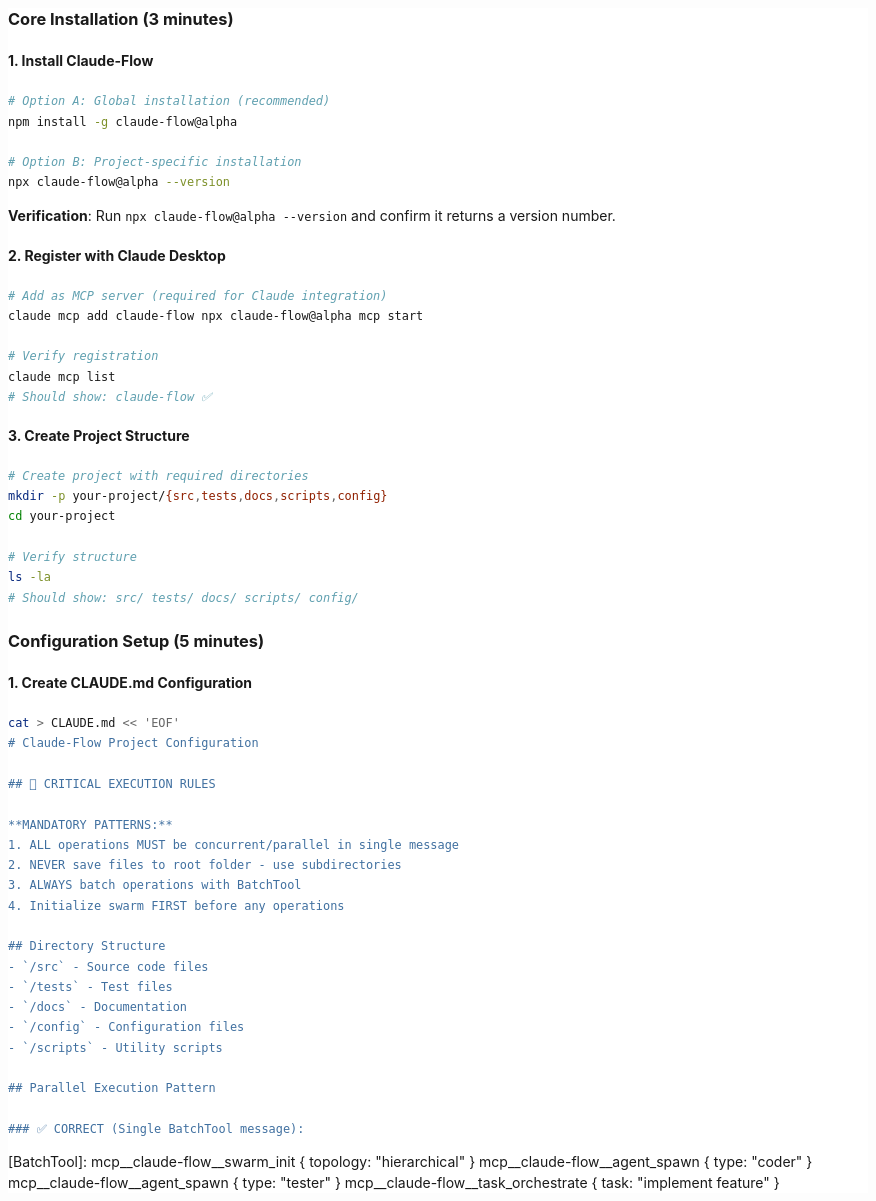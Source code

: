### Core Installation (3 minutes)

#### 1. Install Claude-Flow
```bash
# Option A: Global installation (recommended)
npm install -g claude-flow@alpha

# Option B: Project-specific installation
npx claude-flow@alpha --version
```

**Verification**: Run `npx claude-flow@alpha --version` and confirm it returns a version number.

#### 2. Register with Claude Desktop
```bash
# Add as MCP server (required for Claude integration)
claude mcp add claude-flow npx claude-flow@alpha mcp start

# Verify registration
claude mcp list
# Should show: claude-flow ✅
```

#### 3. Create Project Structure
```bash
# Create project with required directories
mkdir -p your-project/{src,tests,docs,scripts,config}
cd your-project

# Verify structure
ls -la
# Should show: src/ tests/ docs/ scripts/ config/
```

### Configuration Setup (5 minutes)

#### 1. Create CLAUDE.md Configuration
```bash
cat > CLAUDE.md << 'EOF'
# Claude-Flow Project Configuration

## 🚨 CRITICAL EXECUTION RULES

**MANDATORY PATTERNS:**
1. ALL operations MUST be concurrent/parallel in single message
2. NEVER save files to root folder - use subdirectories
3. ALWAYS batch operations with BatchTool
4. Initialize swarm FIRST before any operations

## Directory Structure
- `/src` - Source code files
- `/tests` - Test files
- `/docs` - Documentation
- `/config` - Configuration files
- `/scripts` - Utility scripts

## Parallel Execution Pattern

### ✅ CORRECT (Single BatchTool message):
```
[BatchTool]:
  mcp__claude-flow__swarm_init { topology: "hierarchical" }
  mcp__claude-flow__agent_spawn { type: "coder" }
  mcp__claude-flow__agent_spawn { type: "tester" }
  mcp__claude-flow__task_orchestrate { task: "implement feature" }